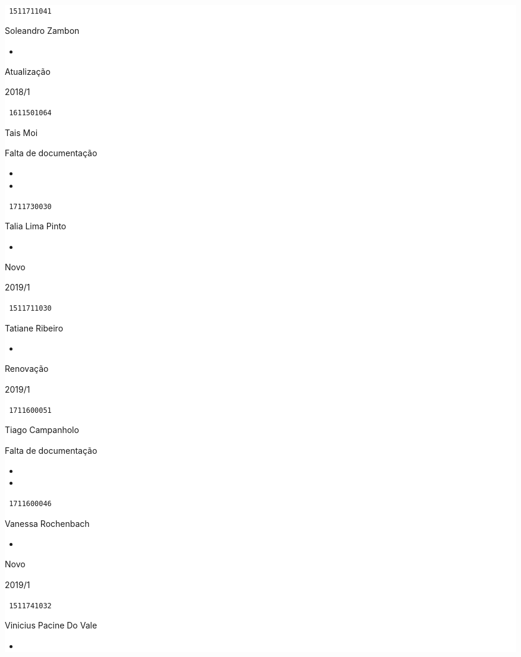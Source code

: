      1511711041

   Soleandro Zambon

   -

   Atualização

   2018/1

     1611501064

   Tais Moi

   Falta de documentação

   -

   -

     1711730030

   Talia Lima Pinto

   -

   Novo

   2019/1

     1511711030

   Tatiane Ribeiro

   -

   Renovação

   2019/1

     1711600051

   Tiago Campanholo

   Falta de documentação

   -

   -

     1711600046

   Vanessa Rochenbach

   -

   Novo

   2019/1

     1511741032

   Vinicius Pacine Do Vale

   -
